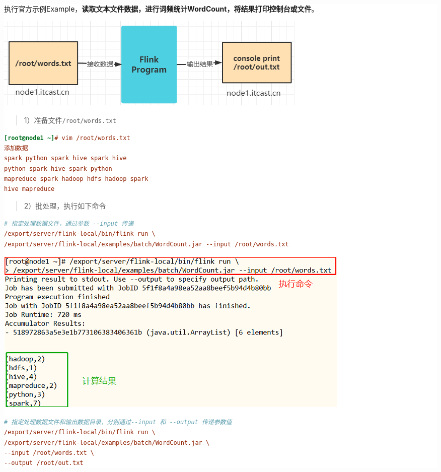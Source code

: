 执行官方示例Example，**读取文本文件数据，进行词频统计WordCount，将结果打印控制台或文件**。

![1633420700445](assets/1633420700445.png)

> 1）准备文件`/root/words.txt`

```ini
[root@node1 ~]# vim /root/words.txt
添加数据
spark python spark hive spark hive
python spark hive spark python
mapreduce spark hadoop hdfs hadoop spark
hive mapreduce
```

> 2）批处理，执行如下命令

```ini
# 指定处理数据文件，通过参数 --input 传递
/export/server/flink-local/bin/flink run \
/export/server/flink-local/examples/batch/WordCount.jar --input /root/words.txt
```

![1633420505322](assets/1633420505322.png)

```ini
# 指定处理数据文件和输出数据目录，分别通过--input 和 --output 传递参数值
/export/server/flink-local/bin/flink run \
/export/server/flink-local/examples/batch/WordCount.jar \
--input /root/words.txt \
--output /root/out.txt
```
